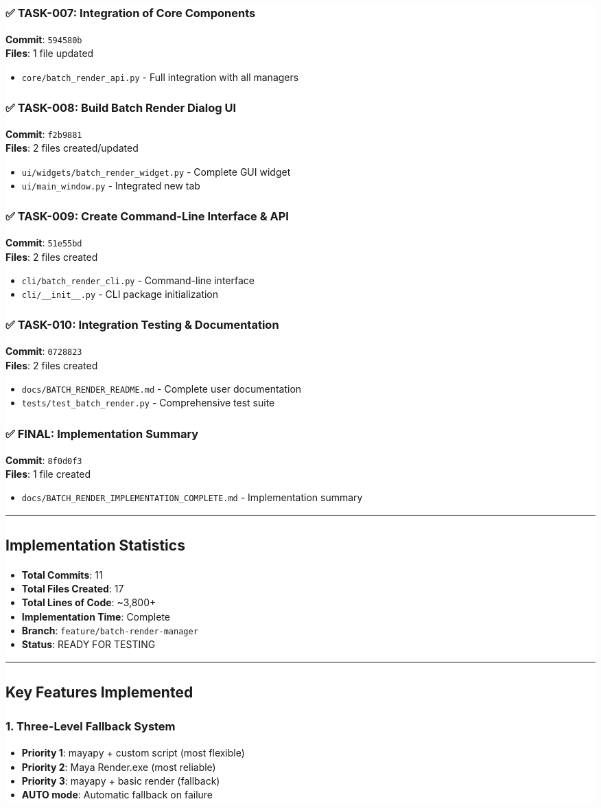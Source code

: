 ### ✅ TASK-007: Integration of Core Components
**Commit**: `594580b`  
**Files**: 1 file updated
- `core/batch_render_api.py` - Full integration with all managers

### ✅ TASK-008: Build Batch Render Dialog UI
**Commit**: `f2b9881`  
**Files**: 2 files created/updated
- `ui/widgets/batch_render_widget.py` - Complete GUI widget
- `ui/main_window.py` - Integrated new tab

### ✅ TASK-009: Create Command-Line Interface & API
**Commit**: `51e55bd`  
**Files**: 2 files created
- `cli/batch_render_cli.py` - Command-line interface
- `cli/__init__.py` - CLI package initialization

### ✅ TASK-010: Integration Testing & Documentation
**Commit**: `0728823`  
**Files**: 2 files created
- `docs/BATCH_RENDER_README.md` - Complete user documentation
- `tests/test_batch_render.py` - Comprehensive test suite

### ✅ FINAL: Implementation Summary
**Commit**: `8f0d0f3`  
**Files**: 1 file created
- `docs/BATCH_RENDER_IMPLEMENTATION_COMPLETE.md` - Implementation summary

---

## Implementation Statistics

- **Total Commits**: 11
- **Total Files Created**: 17
- **Total Lines of Code**: ~3,800+
- **Implementation Time**: Complete
- **Branch**: `feature/batch-render-manager`
- **Status**: READY FOR TESTING

---

## Key Features Implemented

### 1. Three-Level Fallback System
- **Priority 1**: mayapy + custom script (most flexible)
- **Priority 2**: Maya Render.exe (most reliable)
- **Priority 3**: mayapy + basic render (fallback)
- **AUTO mode**: Automatic fallback on failure

